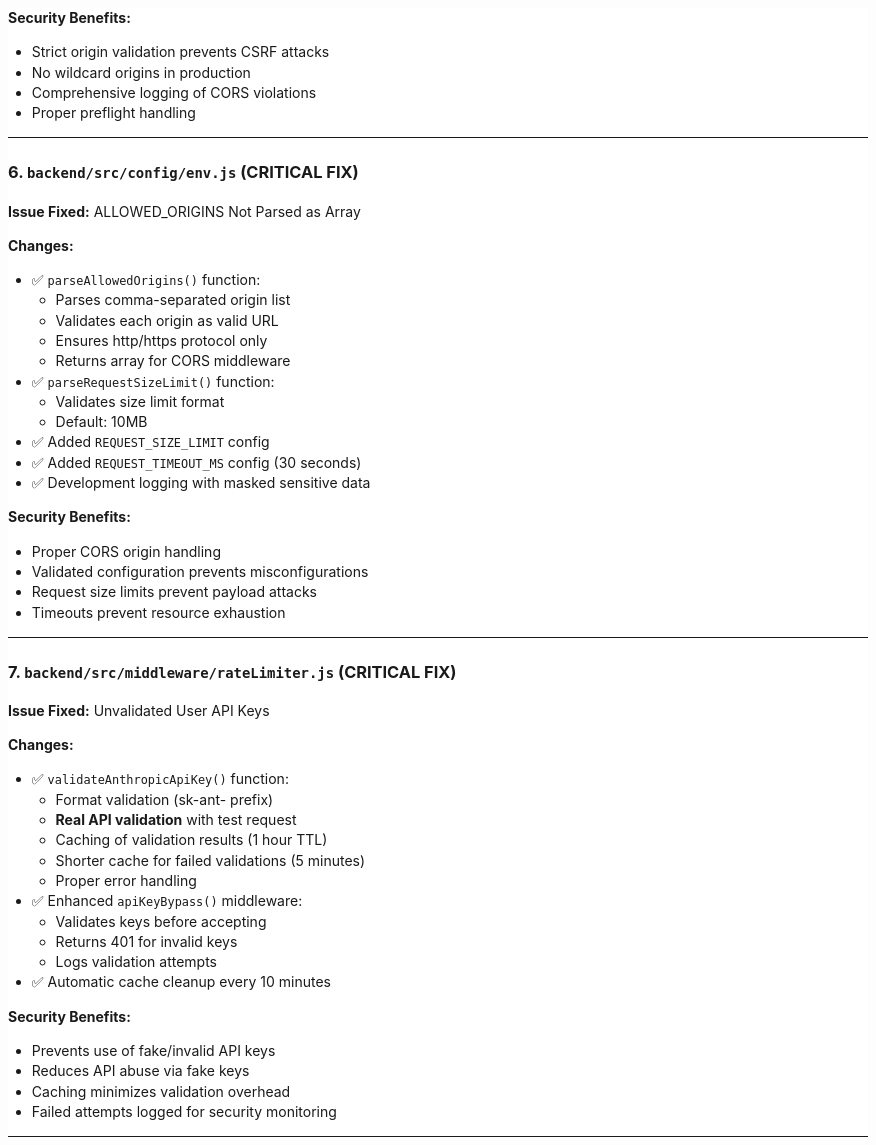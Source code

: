 **Security Benefits:**
- Strict origin validation prevents CSRF attacks
- No wildcard origins in production
- Comprehensive logging of CORS violations
- Proper preflight handling

---

### 6. `backend/src/config/env.js` (CRITICAL FIX)
**Issue Fixed:** ALLOWED_ORIGINS Not Parsed as Array

**Changes:**
- ✅ `parseAllowedOrigins()` function:
  - Parses comma-separated origin list
  - Validates each origin as valid URL
  - Ensures http/https protocol only
  - Returns array for CORS middleware
- ✅ `parseRequestSizeLimit()` function:
  - Validates size limit format
  - Default: 10MB
- ✅ Added `REQUEST_SIZE_LIMIT` config
- ✅ Added `REQUEST_TIMEOUT_MS` config (30 seconds)
- ✅ Development logging with masked sensitive data

**Security Benefits:**
- Proper CORS origin handling
- Validated configuration prevents misconfigurations
- Request size limits prevent payload attacks
- Timeouts prevent resource exhaustion

---

### 7. `backend/src/middleware/rateLimiter.js` (CRITICAL FIX)
**Issue Fixed:** Unvalidated User API Keys

**Changes:**
- ✅ `validateAnthropicApiKey()` function:
  - Format validation (sk-ant- prefix)
  - **Real API validation** with test request
  - Caching of validation results (1 hour TTL)
  - Shorter cache for failed validations (5 minutes)
  - Proper error handling
- ✅ Enhanced `apiKeyBypass()` middleware:
  - Validates keys before accepting
  - Returns 401 for invalid keys
  - Logs validation attempts
- ✅ Automatic cache cleanup every 10 minutes

**Security Benefits:**
- Prevents use of fake/invalid API keys
- Reduces API abuse via fake keys
- Caching minimizes validation overhead
- Failed attempts logged for security monitoring

---